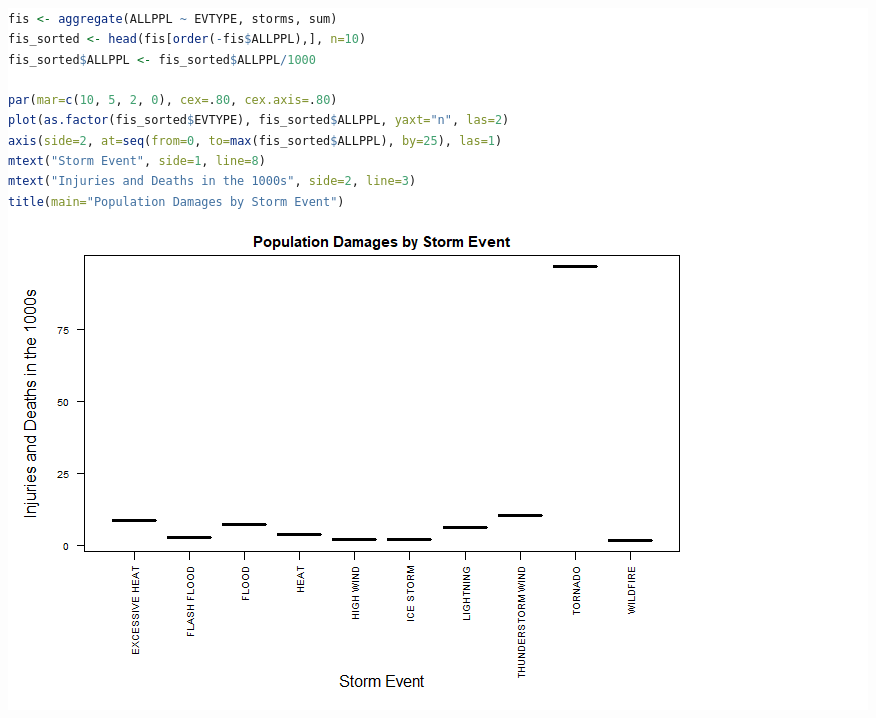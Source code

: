 
```r
fis <- aggregate(ALLPPL ~ EVTYPE, storms, sum)
fis_sorted <- head(fis[order(-fis$ALLPPL),], n=10)
fis_sorted$ALLPPL <- fis_sorted$ALLPPL/1000

par(mar=c(10, 5, 2, 0), cex=.80, cex.axis=.80)
plot(as.factor(fis_sorted$EVTYPE), fis_sorted$ALLPPL, yaxt="n", las=2)
axis(side=2, at=seq(from=0, to=max(fis_sorted$ALLPPL), by=25), las=1)
mtext("Storm Event", side=1, line=8)
mtext("Injuries and Deaths in the 1000s", side=2, line=3)
title(main="Population Damages by Storm Event")
```

![](main_files/figure-html/unnamed-chunk-5-1.png)
